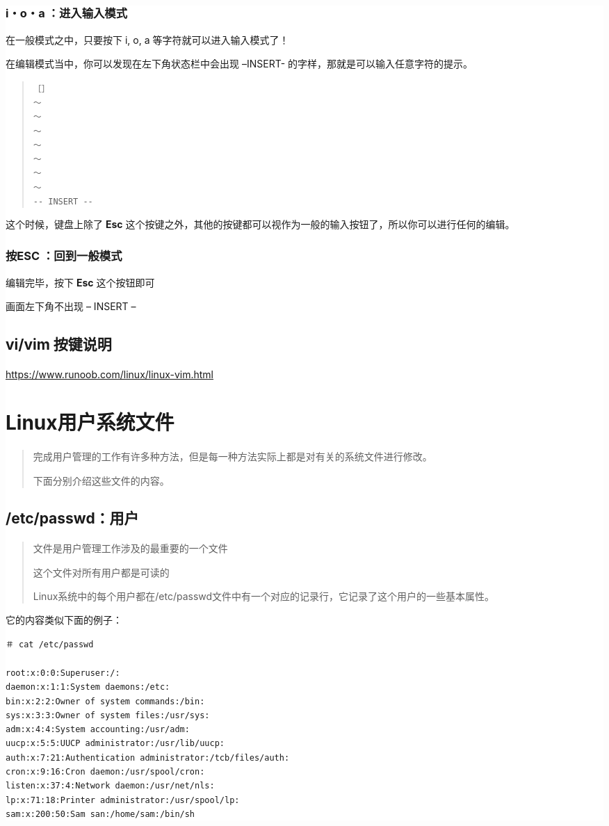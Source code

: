 

###   i・o・a  ：进入输入模式

在一般模式之中，只要按下 i, o, a 等字符就可以进入输入模式了！

在编辑模式当中，你可以发现在左下角状态栏中会出现 –INSERT- 的字样，那就是可以输入任意字符的提示。

> ```
> ［］            
> ～
> ～
> ～
> ～
> ～
> ～
> ～
> -- INSERT --
> ```

这个时候，键盘上除了 **Esc** 这个按键之外，其他的按键都可以视作为一般的输入按钮了，所以你可以进行任何的编辑。



###  按ESC ：回到一般模式

编辑完毕，按下 **Esc** 这个按钮即可

画面左下角不出现 – INSERT – 



## vi/vim 按键说明

 https://www.runoob.com/linux/linux-vim.html 



# Linux用户系统文件

>  完成用户管理的工作有许多种方法，但是每一种方法实际上都是对有关的系统文件进行修改。 
>
>  下面分别介绍这些文件的内容。 



## /etc/passwd：用户

> 文件是用户管理工作涉及的最重要的一个文件
>
> 这个文件对所有用户都是可读的
>
> Linux系统中的每个用户都在/etc/passwd文件中有一个对应的记录行，它记录了这个用户的一些基本属性。

它的内容类似下面的例子：

```shell
＃ cat /etc/passwd

root:x:0:0:Superuser:/:
daemon:x:1:1:System daemons:/etc:
bin:x:2:2:Owner of system commands:/bin:
sys:x:3:3:Owner of system files:/usr/sys:
adm:x:4:4:System accounting:/usr/adm:
uucp:x:5:5:UUCP administrator:/usr/lib/uucp:
auth:x:7:21:Authentication administrator:/tcb/files/auth:
cron:x:9:16:Cron daemon:/usr/spool/cron:
listen:x:37:4:Network daemon:/usr/net/nls:
lp:x:71:18:Printer administrator:/usr/spool/lp:
sam:x:200:50:Sam san:/home/sam:/bin/sh
```